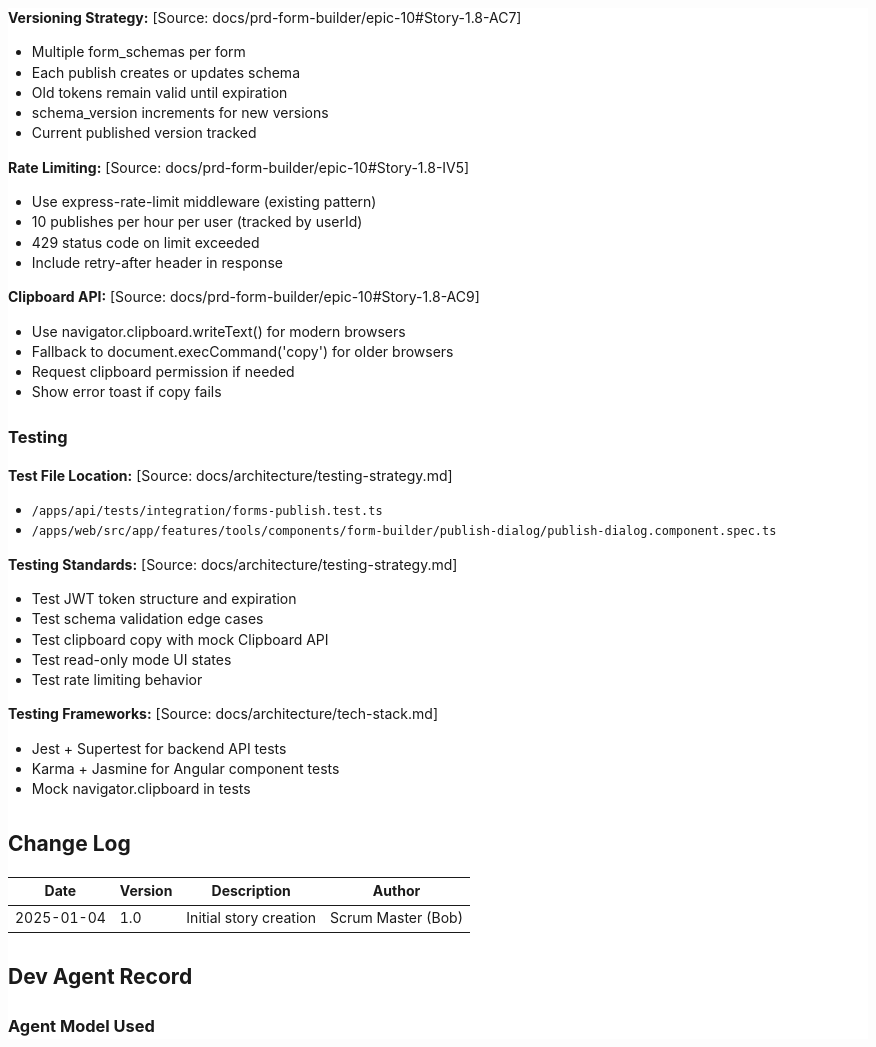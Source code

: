 **Versioning Strategy:** [Source: docs/prd-form-builder/epic-10#Story-1.8-AC7]

- Multiple form_schemas per form
- Each publish creates or updates schema
- Old tokens remain valid until expiration
- schema_version increments for new versions
- Current published version tracked

**Rate Limiting:** [Source: docs/prd-form-builder/epic-10#Story-1.8-IV5]

- Use express-rate-limit middleware (existing pattern)
- 10 publishes per hour per user (tracked by userId)
- 429 status code on limit exceeded
- Include retry-after header in response

**Clipboard API:** [Source: docs/prd-form-builder/epic-10#Story-1.8-AC9]

- Use navigator.clipboard.writeText() for modern browsers
- Fallback to document.execCommand('copy') for older browsers
- Request clipboard permission if needed
- Show error toast if copy fails

### Testing

**Test File Location:** [Source: docs/architecture/testing-strategy.md]

- `/apps/api/tests/integration/forms-publish.test.ts`
- `/apps/web/src/app/features/tools/components/form-builder/publish-dialog/publish-dialog.component.spec.ts`

**Testing Standards:** [Source: docs/architecture/testing-strategy.md]

- Test JWT token structure and expiration
- Test schema validation edge cases
- Test clipboard copy with mock Clipboard API
- Test read-only mode UI states
- Test rate limiting behavior

**Testing Frameworks:** [Source: docs/architecture/tech-stack.md]

- Jest + Supertest for backend API tests
- Karma + Jasmine for Angular component tests
- Mock navigator.clipboard in tests

## Change Log

| Date       | Version | Description            | Author             |
| ---------- | ------- | ---------------------- | ------------------ |
| 2025-01-04 | 1.0     | Initial story creation | Scrum Master (Bob) |

## Dev Agent Record

### Agent Model Used
